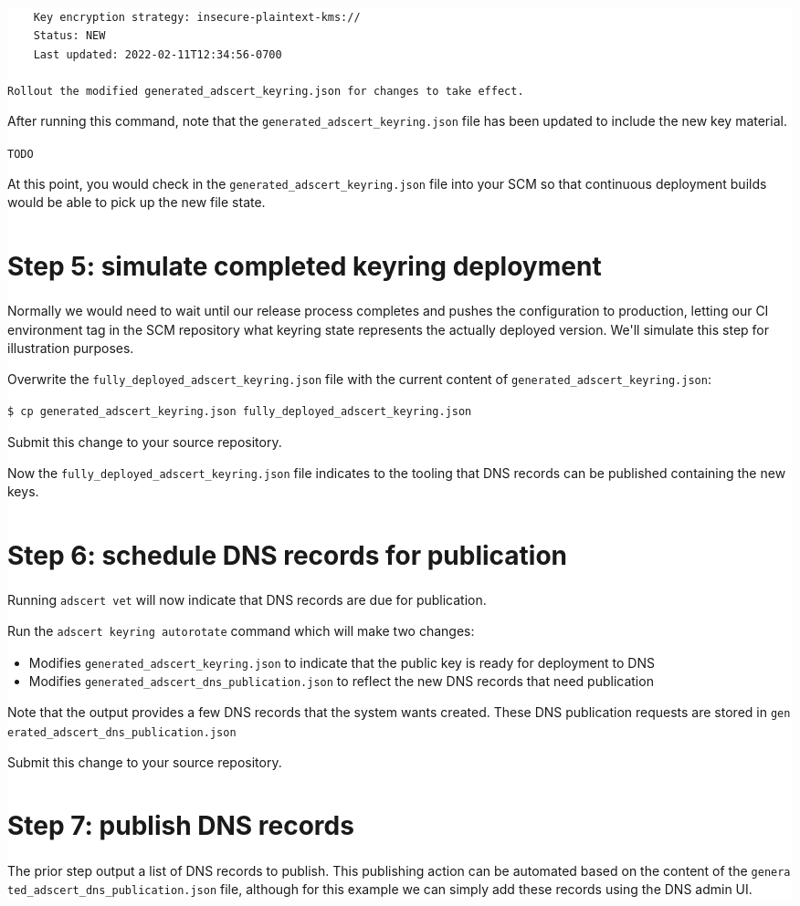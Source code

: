 ```
    Key encryption strategy: insecure-plaintext-kms://
    Status: NEW
    Last updated: 2022-02-11T12:34:56-0700

Rollout the modified generated_adscert_keyring.json for changes to take effect.
```

After running this command, note that the `generated_adscert_keyring.json` file has been updated to include the new key material.

```
TODO
```

At this point, you would check in the `generated_adscert_keyring.json` file into your SCM so that continuous deployment builds would be able to pick up the new file state.

# Step 5: simulate completed keyring deployment

Normally we would need to wait until our release process completes and pushes the configuration to production, letting our CI environment tag in the SCM repository what keyring state represents the actually deployed version.  We'll simulate this step for illustration purposes.

Overwrite the `fully_deployed_adscert_keyring.json` file with the current content of `generated_adscert_keyring.json`:

```
$ cp generated_adscert_keyring.json fully_deployed_adscert_keyring.json
```

Submit this change to your source repository.

Now the `fully_deployed_adscert_keyring.json` file indicates to the tooling that DNS records can be published containing the new keys.

# Step 6: schedule DNS records for publication

Running `adscert vet` will now indicate that DNS records are due for publication.

Run the `adscert keyring autorotate` command which will make two changes:

* Modifies `generated_adscert_keyring.json` to indicate that the public key is ready for deployment to DNS
* Modifies `generated_adscert_dns_publication.json` to reflect the new DNS records that need publication

Note that the output provides a few DNS records that the system wants created.  These DNS publication requests are stored in `generated_adscert_dns_publication.json` 

Submit this change to your source repository.

# Step 7: publish DNS records

The prior step output a list of DNS records to publish.  This publishing action can be automated based on the content of the `generated_adscert_dns_publication.json` file, although for this example we can simply add these records using the DNS admin UI.
